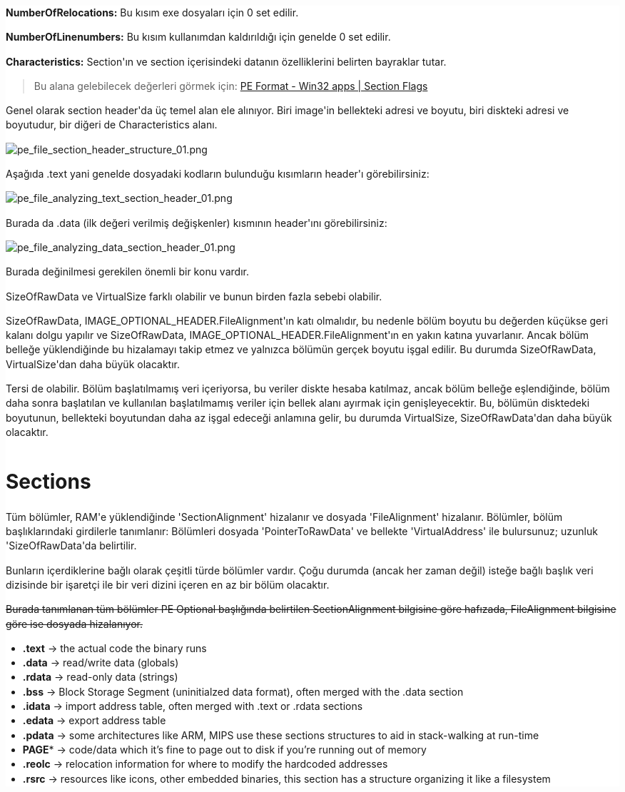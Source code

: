 **NumberOfRelocations:** Bu kısım exe dosyaları için 0 set edilir.

**NumberOfLinenumbers:** Bu kısım kullanımdan kaldırıldığı için genelde 0 set edilir.

**Characteristics:** Section'ın ve section içerisindeki datanın özelliklerini belirten bayraklar tutar.

> Bu alana gelebilecek değerleri görmek için: [PE Format - Win32 apps \| Section Flags](https://learn.microsoft.com/en-us/windows/win32/debug/pe-format?redirectedfrom=MSDN#section-flags)

Genel olarak section header'da üç temel alan ele alınıyor. Biri image'in bellekteki adresi ve boyutu, biri diskteki adresi ve boyutudur, bir diğeri de Characteristics alanı.

![pe_file_section_header_structure_01.png](/assets/img/2023-04-09-windows-portable-executable-pe-dosyaları/pe_file_section_header_structure_01.png)

Aşağıda .text yani genelde dosyadaki kodların bulunduğu kısımların header'ı görebilirsiniz:

![pe_file_analyzing_text_section_header_01.png](/assets/img/2023-04-09-windows-portable-executable-pe-dosyaları/pe_file_analyzing_text_section_header_01.png)

Burada da .data (ilk değeri verilmiş değişkenler) kısmının header'ını görebilirsiniz:

![pe_file_analyzing_data_section_header_01.png](/assets/img/2023-04-09-windows-portable-executable-pe-dosyaları/pe_file_analyzing_data_section_header_01.png)

Burada değinilmesi gerekilen önemli bir konu vardır.

SizeOfRawData ve VirtualSize farklı olabilir ve bunun birden fazla sebebi olabilir.

SizeOfRawData, IMAGE_OPTIONAL_HEADER.FileAlignment'ın katı olmalıdır, bu nedenle bölüm boyutu bu değerden küçükse geri kalanı dolgu yapılır ve SizeOfRawData, IMAGE_OPTIONAL_HEADER.FileAlignment'ın en yakın katına yuvarlanır.
Ancak bölüm belleğe yüklendiğinde bu hizalamayı takip etmez ve yalnızca bölümün gerçek boyutu işgal edilir.
Bu durumda SizeOfRawData, VirtualSize'dan daha büyük olacaktır.

Tersi de olabilir.
Bölüm başlatılmamış veri içeriyorsa, bu veriler diskte hesaba katılmaz, ancak bölüm belleğe eşlendiğinde, bölüm daha sonra başlatılan ve kullanılan başlatılmamış veriler için bellek alanı ayırmak için genişleyecektir.
Bu, bölümün disktedeki boyutunun, bellekteki boyutundan daha az işgal edeceği anlamına gelir, bu durumda VirtualSize, SizeOfRawData'dan daha büyük olacaktır.

# Sections

Tüm bölümler, RAM'e yüklendiğinde 'SectionAlignment' hizalanır ve dosyada 'FileAlignment' hizalanır. Bölümler, bölüm başlıklarındaki girdilerle tanımlanır: Bölümleri dosyada 'PointerToRawData' ve bellekte 'VirtualAddress' ile bulursunuz; uzunluk 'SizeOfRawData'da belirtilir.

Bunların içerdiklerine bağlı olarak çeşitli türde bölümler vardır. Çoğu durumda (ancak her zaman değil) isteğe bağlı başlık veri dizisinde bir işaretçi ile bir veri dizini içeren en az bir bölüm olacaktır.

~~Burada tanımlanan tüm bölümler PE Optional başlığında belirtilen SectionAlignment bilgisine göre hafızada, FileAlignment bilgisine göre ise dosyada hizalanıyor.~~

- **.text** → the actual code the binary runs
- **.data** → read/write data (globals)
- **.rdata** → read-only data (strings)
- **.bss** → Block Storage Segment (uninitialzed data format), often merged with the .data section
- **.idata** → import address table, often merged with .text or .rdata sections
- **.edata** → export address table
- **.pdata** → some architectures like ARM, MIPS use these sections structures to aid in stack-walking at run-time
- **PAGE*** → code/data which it’s fine to page out to disk if you’re running out of memory
- **.reolc** → relocation information for where to modify the hardcoded addresses
- **.rsrc** → resources like icons, other embedded binaries, this section has a structure organizing it like a filesystem

